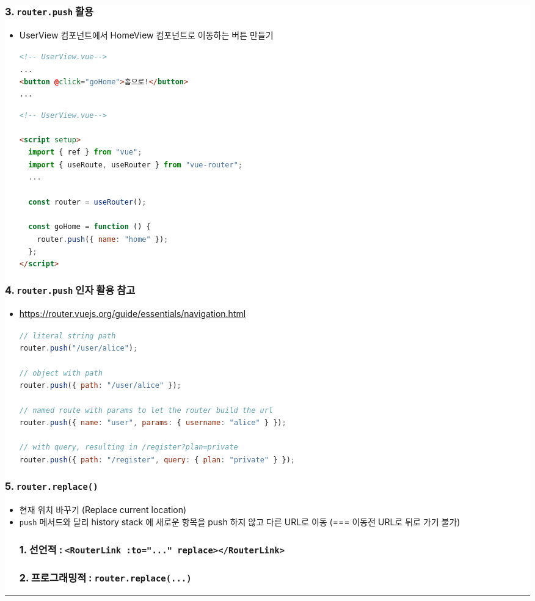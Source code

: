 ### 3. `router.push` 활용

- UserView 컴포넌트에서 HomeView 컴포넌트로 이동하는 버튼 만들기

  ```html
  <!-- UserView.vue-->
  ...
  <button @click="goHome">홈으로!</button>
  ...
  ```

  ```html
  <!-- UserView.vue-->

  <script setup>
    import { ref } from "vue";
    import { useRoute, useRouter } from "vue-router";
    ...

    const router = useRouter();

    const goHome = function () {
      router.push({ name: "home" });
    };
  </script>
  ```

### 4. `router.push` 인자 활용 참고

- https://router.vuejs.org/guide/essentials/navigation.html

  ```javascript
  // literal string path
  router.push("/user/alice");

  // object with path
  router.push({ path: "/user/alice" });

  // named route with params to let the router build the url
  router.push({ name: "user", params: { username: "alice" } });

  // with query, resulting in /register?plan=private
  router.push({ path: "/register", query: { plan: "private" } });
  ```

### 5. `router.replace()`

- 현재 위치 바꾸기 (Replace current location)
- `push` 메서드와 달리 history stack 에 새로운 항목을 push 하지 않고 다른 URL로 이동 (=== 이동전 URL로 뒤로 가기 불가)
  ### 1. 선언적 : `<RouterLink :to="..." replace></RouterLink>`
  ### 2. 프로그래밍적 : `router.replace(...)`

---
